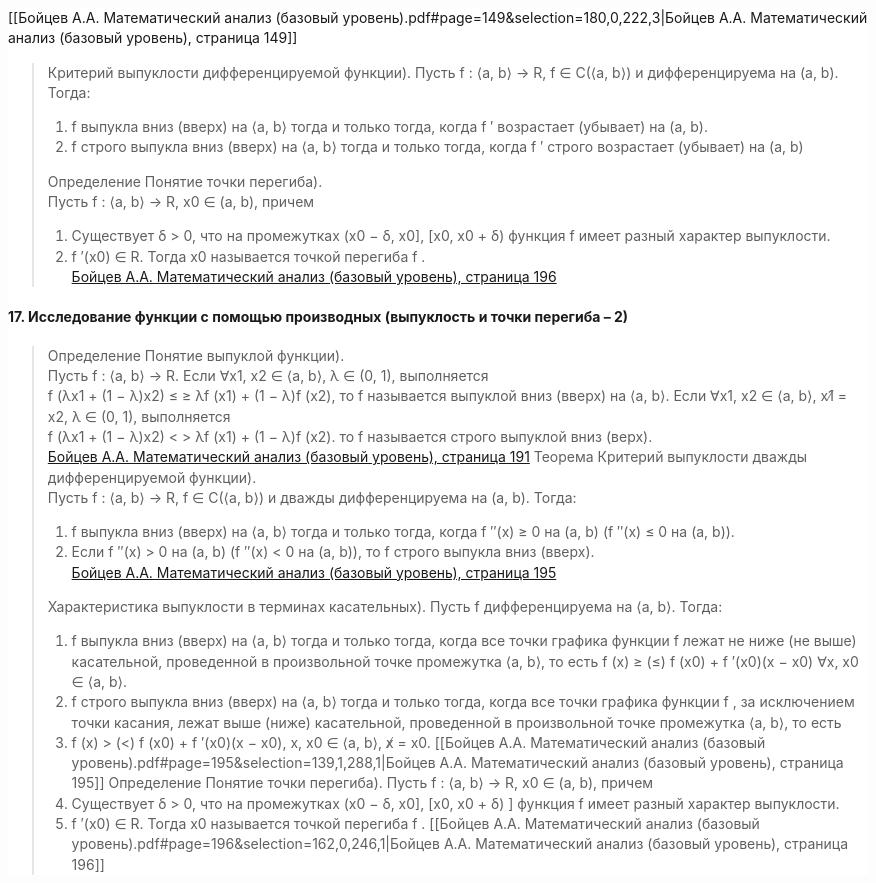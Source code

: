 [[Бойцев А.А. Математический анализ (базовый уровень).pdf#page=149&selection=180,0,222,3|Бойцев А.А. Математический анализ (базовый уровень), страница 149]]
>
>Критерий выпуклости дифференцируемой функции). 
>Пусть f : ⟨a, b⟩ → R, f ∈ C(⟨a, b⟩) и дифференцируема на (a, b). Тогда: 
>1. f выпукла вниз (вверх) на ⟨a, b⟩ тогда и только тогда, когда f ′ возрастает (убывает) на (a, b). 
>2. f строго выпукла вниз (вверх) на ⟨a, b⟩ тогда и только тогда, когда f ′ строго возрастает (убывает) на (a, b)
>
> Определение Понятие точки перегиба).  
> Пусть f : ⟨a, b⟩ → R, x0 ∈ (a, b), причем
> 1. Существует δ > 0, что на промежутках (x0 − δ, x0], [x0, x0 + δ) функция f имеет разный характер выпуклости.
> 2. f ′(x0) ∈ R. Тогда x0 называется точкой перегиба f .  
[Бойцев А.А. Математический анализ (базовый уровень), страница 196](app://obsidian.md/%D0%91%D0%BE%D0%B9%D1%86%D0%B5%D0%B2%20%D0%90.%D0%90.%20%D0%9C%D0%B0%D1%82%D0%B5%D0%BC%D0%B0%D1%82%D0%B8%D1%87%D0%B5%D1%81%D0%BA%D0%B8%D0%B9%20%D0%B0%D0%BD%D0%B0%D0%BB%D0%B8%D0%B7%20(%D0%B1%D0%B0%D0%B7%D0%BE%D0%B2%D1%8B%D0%B9%20%D1%83%D1%80%D0%BE%D0%B2%D0%B5%D0%BD%D1%8C).pdf#page=196&selection=162,0,246,1)
    
#### 17. Исследование функции с помощью производных (выпуклость и точки перегиба – 2)  
> Определение Понятие выпуклой функции).  
> Пусть f : ⟨a, b⟩ → R. Если ∀x1, x2 ∈ ⟨a, b⟩, λ ∈ (0, 1), выполняется  
> f (λx1 + (1 − λ)x2) ≤ ≥ λf (x1) + (1 − λ)f (x2), то f называется выпуклой вниз (вверх) на ⟨a, b⟩. Если ∀x1, x2 ∈ ⟨a, b⟩, x1̸ = x2, λ ∈ (0, 1), выполняется  
> f (λx1 + (1 − λ)x2) < > λf (x1) + (1 − λ)f (x2). то f называется строго выпуклой вниз (верх).  
> [Бойцев А.А. Математический анализ (базовый уровень), страница 191](app://obsidian.md/%D0%91%D0%BE%D0%B9%D1%86%D0%B5%D0%B2%20%D0%90.%D0%90.%20%D0%9C%D0%B0%D1%82%D0%B5%D0%BC%D0%B0%D1%82%D0%B8%D1%87%D0%B5%D1%81%D0%BA%D0%B8%D0%B9%20%D0%B0%D0%BD%D0%B0%D0%BB%D0%B8%D0%B7%20(%D0%B1%D0%B0%D0%B7%D0%BE%D0%B2%D1%8B%D0%B9%20%D1%83%D1%80%D0%BE%D0%B2%D0%B5%D0%BD%D1%8C).pdf#page=191&selection=322,0,486,39)
> Теорема Критерий выпуклости дважды дифференцируемой функции).  
> Пусть f : ⟨a, b⟩ → R, f ∈ C(⟨a, b⟩) и дважды дифференцируема на (a, b). Тогда:
> 1. f выпукла вниз (вверх) на ⟨a, b⟩ тогда и только тогда, когда f ′′(x) ≥ 0 на (a, b) (f ′′(x) ≤ 0 на (a, b)).
> 2. Если f ′′(x) > 0 на (a, b) (f ′′(x) < 0 на (a, b)), то f строго выпукла вниз (вверх).  
[Бойцев А.А. Математический анализ (базовый уровень), страница 195](app://obsidian.md/%D0%91%D0%BE%D0%B9%D1%86%D0%B5%D0%B2%20%D0%90.%D0%90.%20%D0%9C%D0%B0%D1%82%D0%B5%D0%BC%D0%B0%D1%82%D0%B8%D1%87%D0%B5%D1%81%D0%BA%D0%B8%D0%B9%20%D0%B0%D0%BD%D0%B0%D0%BB%D0%B8%D0%B7%20(%D0%B1%D0%B0%D0%B7%D0%BE%D0%B2%D1%8B%D0%B9%20%D1%83%D1%80%D0%BE%D0%B2%D0%B5%D0%BD%D1%8C).pdf#page=195&selection=4,0,127,8)
>
> Характеристика выпуклости в терминах касательных). 
> Пусть f дифференцируема на ⟨a, b⟩. Тогда: 
> 1. f выпукла вниз (вверх) на ⟨a, b⟩ тогда и только тогда, когда все точки графика функции f лежат не ниже (не выше) касательной, проведенной в произвольной точке промежутка ⟨a, b⟩, то есть f (x) ≥ (≤) f (x0) + f ′(x0)(x − x0) ∀x, x0 ∈ ⟨a, b⟩. 
> 2. f строго выпукла вниз (вверх) на ⟨a, b⟩ тогда и только тогда, когда все точки графика функции f , за исключением точки касания, лежат выше (ниже) касательной, проведенной в произвольной точке промежутка ⟨a, b⟩, то есть 
> 3. f (x) > (<) f (x0) + f ′(x0)(x − x0), x, x0 ∈ ⟨a, b⟩, x̸ = x0.
[[Бойцев А.А. Математический анализ (базовый уровень).pdf#page=195&selection=139,1,288,1|Бойцев А.А. Математический анализ (базовый уровень), страница 195]]
> Определение Понятие точки перегиба). Пусть f : ⟨a, b⟩ → R, x0 ∈ (a, b), причем 
> 1. Существует δ > 0, что на промежутках (x0 − δ, x0], [x0, x0 + δ) ] функция f имеет разный характер выпуклости. 
> 2. f ′(x0) ∈ R. Тогда x0 называется точкой перегиба f . 
[[Бойцев А.А. Математический анализ (базовый уровень).pdf#page=196&selection=162,0,246,1|Бойцев А.А. Математический анализ (базовый уровень), страница 196]]
    